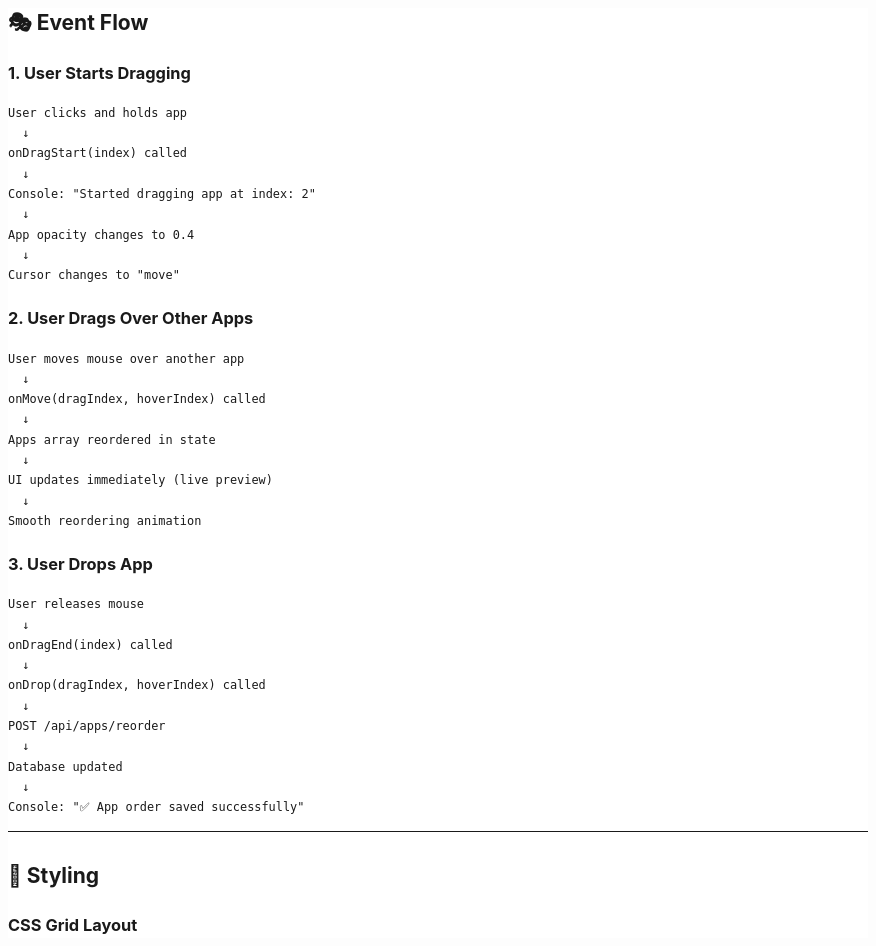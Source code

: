 
## 🎭 Event Flow

### 1. User Starts Dragging

```
User clicks and holds app
  ↓
onDragStart(index) called
  ↓
Console: "Started dragging app at index: 2"
  ↓
App opacity changes to 0.4
  ↓
Cursor changes to "move"
```

### 2. User Drags Over Other Apps

```
User moves mouse over another app
  ↓
onMove(dragIndex, hoverIndex) called
  ↓
Apps array reordered in state
  ↓
UI updates immediately (live preview)
  ↓
Smooth reordering animation
```

### 3. User Drops App

```
User releases mouse
  ↓
onDragEnd(index) called
  ↓
onDrop(dragIndex, hoverIndex) called
  ↓
POST /api/apps/reorder
  ↓
Database updated
  ↓
Console: "✅ App order saved successfully"
```

---

## 🎨 Styling

### CSS Grid Layout
